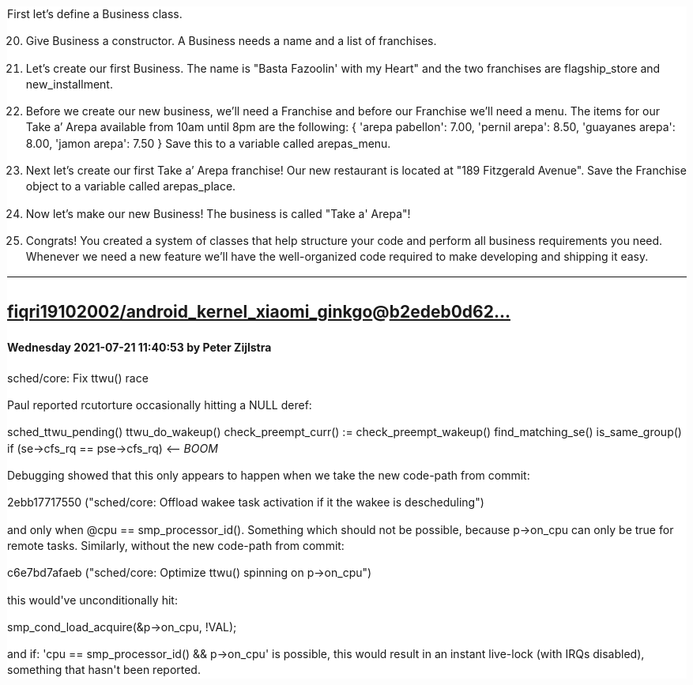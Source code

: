 First let’s define a Business class.

20. Give Business a constructor. A Business needs a name and a list of franchises.

21. Let’s create our first Business. The name is "Basta Fazoolin' with my Heart" and the two franchises are flagship_store and new_installment.

22. Before we create our new business, we’ll need a Franchise and before our Franchise we’ll need a menu. The items for our Take a’ Arepa available from 10am until 8pm are the following:
{
  'arepa pabellon': 7.00, 'pernil arepa': 8.50, 'guayanes arepa': 8.00, 'jamon arepa': 7.50
}
Save this to a variable called arepas_menu.

23. Next let’s create our first Take a’ Arepa franchise! Our new restaurant is located at "189 Fitzgerald Avenue". Save the Franchise object to a variable called arepas_place.

24. Now let’s make our new Business! The business is called "Take a' Arepa"!

25. Congrats! You created a system of classes that help structure your code and perform all business requirements you need. Whenever we need a new feature we’ll have the well-organized code required to make developing and shipping it easy.

---
## [fiqri19102002/android_kernel_xiaomi_ginkgo](https://github.com/fiqri19102002/android_kernel_xiaomi_ginkgo)@[b2edeb0d62...](https://github.com/fiqri19102002/android_kernel_xiaomi_ginkgo/commit/b2edeb0d62d838bc72571ac2962ac1294a4d7a29)
#### Wednesday 2021-07-21 11:40:53 by Peter Zijlstra

sched/core: Fix ttwu() race

Paul reported rcutorture occasionally hitting a NULL deref:

  sched_ttwu_pending()
    ttwu_do_wakeup()
      check_preempt_curr() := check_preempt_wakeup()
        find_matching_se()
          is_same_group()
            if (se->cfs_rq == pse->cfs_rq) <-- *BOOM*

Debugging showed that this only appears to happen when we take the new
code-path from commit:

  2ebb17717550 ("sched/core: Offload wakee task activation if it the wakee is descheduling")

and only when @cpu == smp_processor_id(). Something which should not
be possible, because p->on_cpu can only be true for remote tasks.
Similarly, without the new code-path from commit:

  c6e7bd7afaeb ("sched/core: Optimize ttwu() spinning on p->on_cpu")

this would've unconditionally hit:

  smp_cond_load_acquire(&p->on_cpu, !VAL);

and if: 'cpu == smp_processor_id() && p->on_cpu' is possible, this
would result in an instant live-lock (with IRQs disabled), something
that hasn't been reported.
